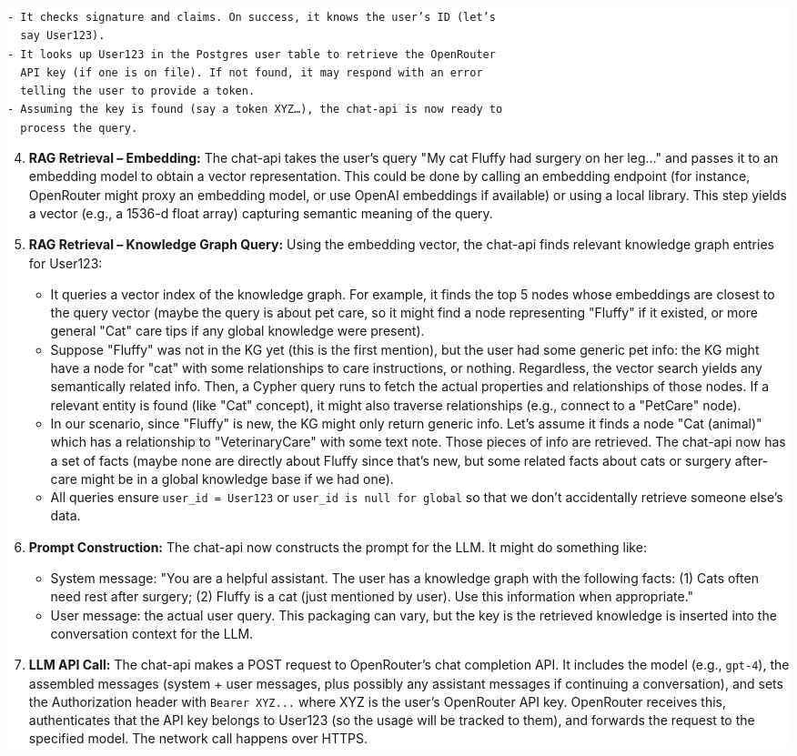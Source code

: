     - It checks signature and claims. On success, it knows the user’s ID (let’s
      say User123).
    - It looks up User123 in the Postgres user table to retrieve the OpenRouter
      API key (if one is on file). If not found, it may respond with an error
      telling the user to provide a token.
    - Assuming the key is found (say a token XYZ…), the chat-api is now ready to
      process the query.

04. **RAG Retrieval – Embedding:** The chat-api takes the user’s query "My cat
    Fluffy had surgery on her leg..." and passes it to an embedding model to
    obtain a vector representation. This could be done by calling an embedding
    endpoint (for instance, OpenRouter might proxy an embedding model, or use
    OpenAI embeddings if available) or using a local library. This step yields a
    vector (e.g., a 1536-d float array) capturing semantic meaning of the query.

05. **RAG Retrieval – Knowledge Graph Query:** Using the embedding vector, the
    chat-api finds relevant knowledge graph entries for User123:

    - It queries a vector index of the knowledge graph. For example, it finds
      the top 5 nodes whose embeddings are closest to the query vector (maybe
      the query is about pet care, so it might find a node representing "Fluffy"
      if it existed, or more general "Cat" care tips if any global knowledge
      were present).
    - Suppose "Fluffy" was not in the KG yet (this is the first mention), but
      the user had some generic pet info: the KG might have a node for "cat"
      with some relationships to care instructions, or nothing. Regardless, the
      vector search yields any semantically related info. Then, a Cypher query
      runs to fetch the actual properties and relationships of those nodes. If a
      relevant entity is found (like "Cat" concept), it might also traverse
      relationships (e.g., connect to a "PetCare" node).
    - In our scenario, since "Fluffy" is new, the KG might only return generic
      info. Let’s assume it finds a node "Cat (animal)" which has a relationship
      to "VeterinaryCare" with some text note. Those pieces of info are
      retrieved. The chat-api now has a set of facts (maybe none are directly
      about Fluffy since that’s new, but some related facts about cats or
      surgery after-care might be in a global knowledge base if we had one).
    - All queries ensure `user_id = User123` or `user_id is null for global` so
      that we don’t accidentally retrieve someone else’s data.

06. **Prompt Construction:** The chat-api now constructs the prompt for the LLM.
    It might do something like:

    - System message: "You are a helpful assistant. The user has a knowledge
      graph with the following facts: (1) Cats often need rest after surgery;
      (2) Fluffy is a cat (just mentioned by user). Use this information when
      appropriate."
    - User message: the actual user query. This packaging can vary, but the key
      is the retrieved knowledge is inserted into the conversation context for
      the LLM.

07. **LLM API Call:** The chat-api makes a POST request to OpenRouter’s chat
    completion API. It includes the model (e.g., `gpt-4`), the assembled
    messages (system + user messages, plus possibly any assistant messages if
    continuing a conversation), and sets the Authorization header with
    `Bearer XYZ...` where XYZ is the user’s OpenRouter API key. OpenRouter
    receives this, authenticates that the API key belongs to User123 (so the
    usage will be tracked to them), and forwards the request to the specified
    model. The network call happens over HTTPS.
